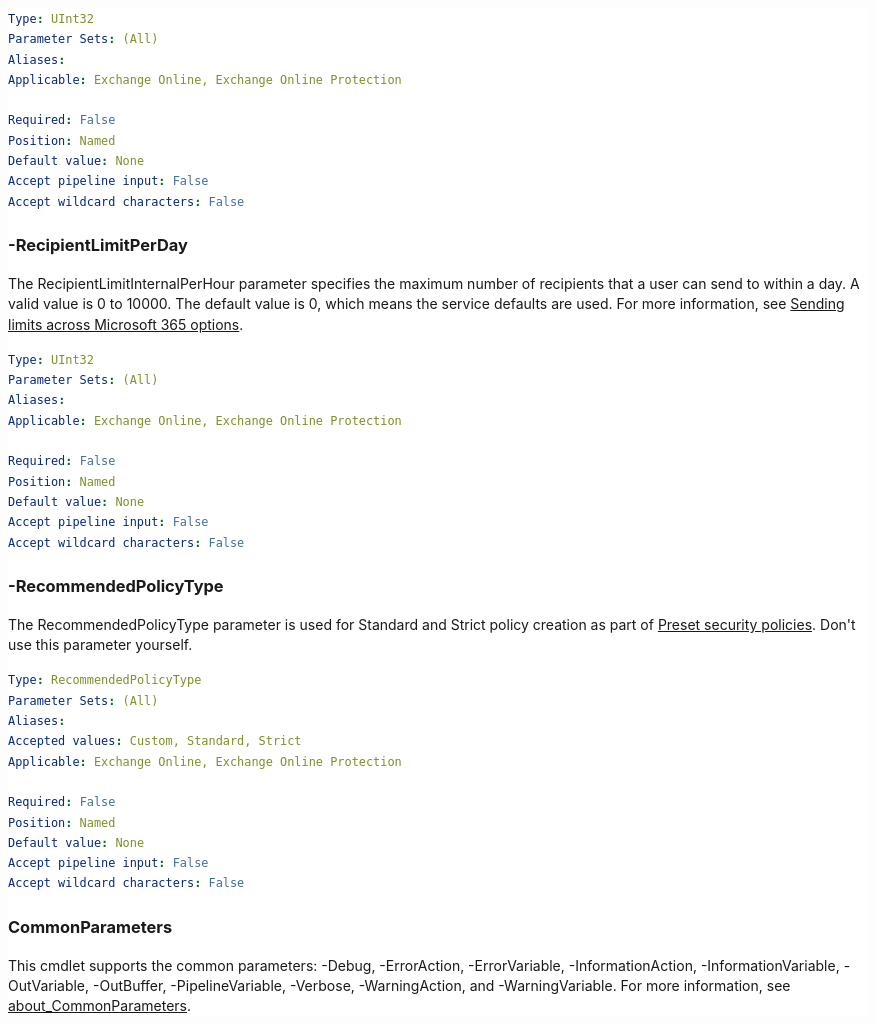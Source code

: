 ```yaml
Type: UInt32
Parameter Sets: (All)
Aliases:
Applicable: Exchange Online, Exchange Online Protection

Required: False
Position: Named
Default value: None
Accept pipeline input: False
Accept wildcard characters: False
```

### -RecipientLimitPerDay
The RecipientLimitInternalPerHour parameter specifies the maximum number of recipients that a user can send to within a day. A valid value is 0 to 10000. The default value is 0, which means the service defaults are used. For more information, see [Sending limits across Microsoft 365 options](https://docs.microsoft.com/office365/servicedescriptions/exchange-online-service-description/exchange-online-limits#sending-limits-across-office-365-options).

```yaml
Type: UInt32
Parameter Sets: (All)
Aliases:
Applicable: Exchange Online, Exchange Online Protection

Required: False
Position: Named
Default value: None
Accept pipeline input: False
Accept wildcard characters: False
```

### -RecommendedPolicyType
The RecommendedPolicyType parameter is used for Standard and Strict policy creation as part of [Preset security policies](https://docs.microsoft.com/microsoft-365/security/office-365-security/preset-security-policies). Don't use this parameter yourself.

```yaml
Type: RecommendedPolicyType
Parameter Sets: (All)
Aliases:
Accepted values: Custom, Standard, Strict
Applicable: Exchange Online, Exchange Online Protection

Required: False
Position: Named
Default value: None
Accept pipeline input: False
Accept wildcard characters: False
```

### CommonParameters
This cmdlet supports the common parameters: -Debug, -ErrorAction, -ErrorVariable, -InformationAction, -InformationVariable, -OutVariable, -OutBuffer, -PipelineVariable, -Verbose, -WarningAction, and -WarningVariable. For more information, see [about_CommonParameters](https://go.microsoft.com/fwlink/p/?LinkID=113216).
